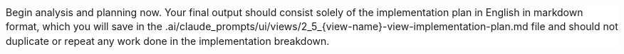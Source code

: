 Begin analysis and planning now. Your final output should consist solely of the implementation plan in English in markdown format, which you will save in the .ai/claude_prompts/ui/views/2_5_{view-name}-view-implementation-plan.md file and should not duplicate or repeat any work done in the implementation breakdown.